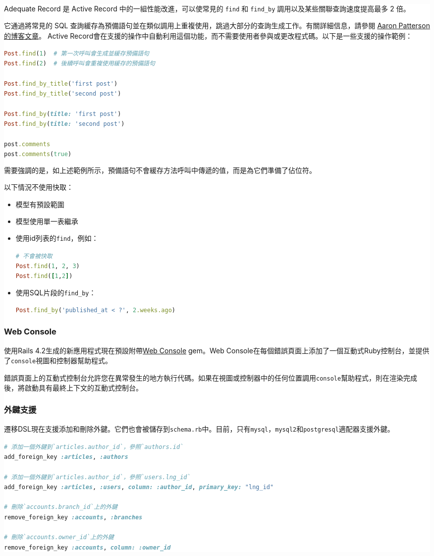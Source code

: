 Adequate Record 是 Active Record 中的一組性能改進，可以使常見的 `find` 和 `find_by` 調用以及某些關聯查詢速度提高最多 2 倍。

它通過將常見的 SQL 查詢緩存為預備語句並在類似調用上重複使用，跳過大部分的查詢生成工作。有關詳細信息，請參閱 [Aaron Patterson 的博客文章](http://tenderlovemaking.com/2014/02/19/adequaterecord-pro-like-activerecord.html)。
Active Record會在支援的操作中自動利用這個功能，而不需要使用者參與或更改程式碼。以下是一些支援的操作範例：

```ruby
Post.find(1)  # 第一次呼叫會生成並緩存預備語句
Post.find(2)  # 後續呼叫會重複使用緩存的預備語句

Post.find_by_title('first post')
Post.find_by_title('second post')

Post.find_by(title: 'first post')
Post.find_by(title: 'second post')

post.comments
post.comments(true)
```

需要強調的是，如上述範例所示，預備語句不會緩存方法呼叫中傳遞的值，而是為它們準備了佔位符。

以下情況不使用快取：

- 模型有預設範圍
- 模型使用單一表繼承
- 使用id列表的`find`，例如：

    ```ruby
    # 不會被快取
    Post.find(1, 2, 3)
    Post.find([1,2])
    ```

- 使用SQL片段的`find_by`：

    ```ruby
    Post.find_by('published_at < ?', 2.weeks.ago)
    ```

### Web Console

使用Rails 4.2生成的新應用程式現在預設附帶[Web Console](https://github.com/rails/web-console) gem。Web Console在每個錯誤頁面上添加了一個互動式Ruby控制台，並提供了`console`視圖和控制器幫助程式。

錯誤頁面上的互動式控制台允許您在異常發生的地方執行代碼。如果在視圖或控制器中的任何位置調用`console`幫助程式，則在渲染完成後，將啟動具有最終上下文的互動式控制台。

### 外鍵支援

遷移DSL現在支援添加和刪除外鍵。它們也會被儲存到`schema.rb`中。目前，只有`mysql`，`mysql2`和`postgresql`適配器支援外鍵。

```ruby
# 添加一個外鍵到`articles.author_id`，參照`authors.id`
add_foreign_key :articles, :authors

# 添加一個外鍵到`articles.author_id`，參照`users.lng_id`
add_foreign_key :articles, :users, column: :author_id, primary_key: "lng_id"

# 刪除`accounts.branch_id`上的外鍵
remove_foreign_key :accounts, :branches

# 刪除`accounts.owner_id`上的外鍵
remove_foreign_key :accounts, column: :owner_id
```


[active-support]: https://github.com/rails/rails/blob/4-2-stable/activesupport/CHANGELOG.md